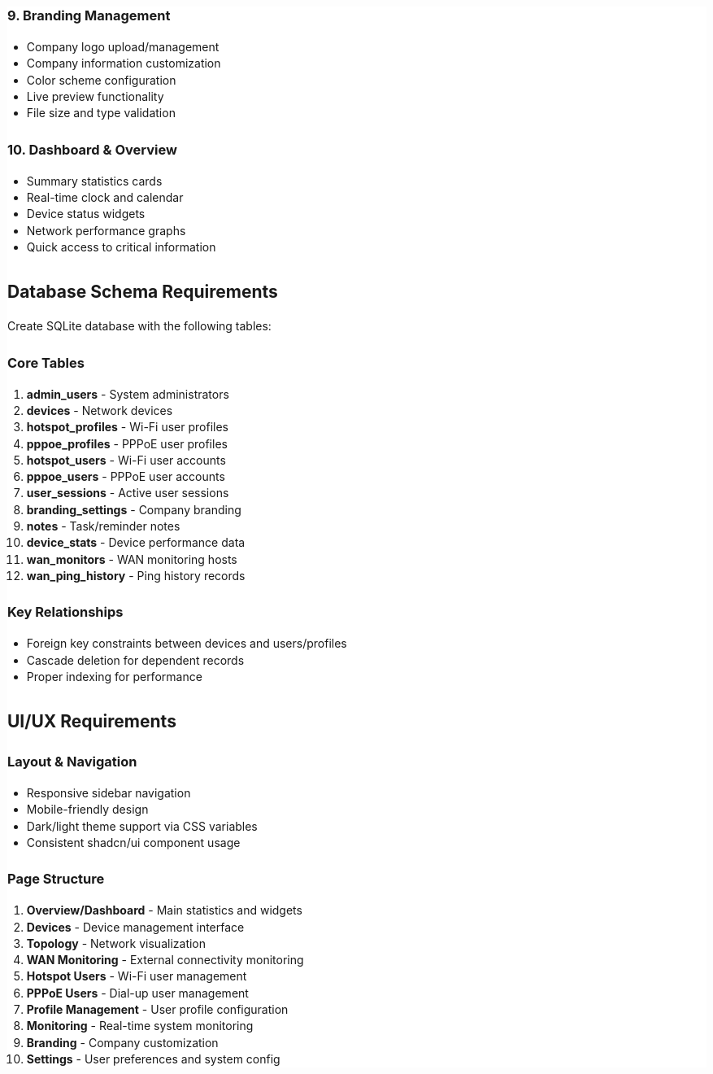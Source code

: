 ### 9. Branding Management
- Company logo upload/management
- Company information customization
- Color scheme configuration
- Live preview functionality
- File size and type validation

### 10. Dashboard & Overview
- Summary statistics cards
- Real-time clock and calendar
- Device status widgets
- Network performance graphs
- Quick access to critical information

## Database Schema Requirements

Create SQLite database with the following tables:

### Core Tables
1. **admin_users** - System administrators
2. **devices** - Network devices
3. **hotspot_profiles** - Wi-Fi user profiles
4. **pppoe_profiles** - PPPoE user profiles
5. **hotspot_users** - Wi-Fi user accounts
6. **pppoe_users** - PPPoE user accounts
7. **user_sessions** - Active user sessions
8. **branding_settings** - Company branding
9. **notes** - Task/reminder notes
10. **device_stats** - Device performance data
11. **wan_monitors** - WAN monitoring hosts
12. **wan_ping_history** - Ping history records

### Key Relationships
- Foreign key constraints between devices and users/profiles
- Cascade deletion for dependent records
- Proper indexing for performance

## UI/UX Requirements

### Layout & Navigation
- Responsive sidebar navigation
- Mobile-friendly design
- Dark/light theme support via CSS variables
- Consistent shadcn/ui component usage

### Page Structure
1. **Overview/Dashboard** - Main statistics and widgets
2. **Devices** - Device management interface
3. **Topology** - Network visualization
4. **WAN Monitoring** - External connectivity monitoring
5. **Hotspot Users** - Wi-Fi user management
6. **PPPoE Users** - Dial-up user management
7. **Profile Management** - User profile configuration
8. **Monitoring** - Real-time system monitoring
9. **Branding** - Company customization
10. **Settings** - User preferences and system config
